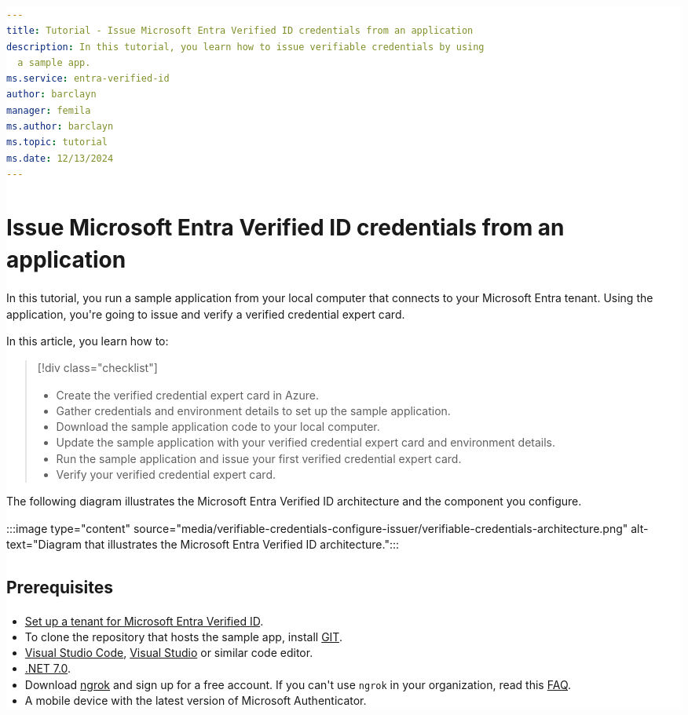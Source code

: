 ```yaml
---
title: Tutorial - Issue Microsoft Entra Verified ID credentials from an application
description: In this tutorial, you learn how to issue verifiable credentials by using
  a sample app.
ms.service: entra-verified-id
author: barclayn
manager: femila
ms.author: barclayn
ms.topic: tutorial
ms.date: 12/13/2024
---
```



# Issue Microsoft Entra Verified ID credentials from an application

  
In this tutorial, you run a sample application from your local computer that connects to your Microsoft Entra tenant. Using the application, you're going to issue and verify a verified credential expert card.

In this article, you learn how to:

> [!div class="checklist"]
>
> - Create the verified credential expert card in Azure.
> - Gather credentials and environment details to set up the sample application.
> - Download the sample application code to your local computer.
> - Update the sample application with your verified credential expert card and environment details.
> - Run the sample application and issue your first verified credential expert card.
> - Verify your verified credential expert card.

The following diagram illustrates the Microsoft Entra Verified ID architecture and the component you configure.

:::image type="content" source="media/verifiable-credentials-configure-issuer/verifiable-credentials-architecture.png" alt-text="Diagram that illustrates the Microsoft Entra Verified ID architecture.":::

## Prerequisites

- [Set up a tenant for Microsoft Entra Verified ID](./verifiable-credentials-configure-tenant.md).
- To clone the repository that hosts the sample app, install [GIT](https://git-scm.com/downloads).
- [Visual Studio Code](https://code.visualstudio.com/Download), [Visual Studio](https://visualstudio.microsoft.com/downloads/) or similar code editor.
- [.NET 7.0](https://dotnet.microsoft.com/download/dotnet/6.0).
- Download [ngrok](https://ngrok.com/) and sign up for a free account. If you can't use `ngrok` in your organization, read this [FAQ](verifiable-credentials-faq.md#i-cant-use-ngrok-what-do-i-do).
- A mobile device with the latest version of Microsoft Authenticator.
